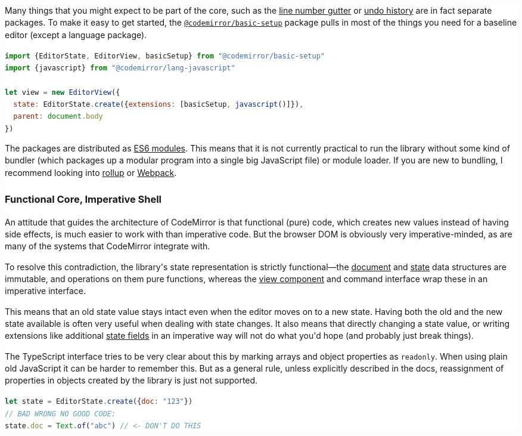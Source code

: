 Many things that you might expect to be part of the core, such as the
[line number gutter](##gutter.lineNumbers) or [undo
history](##history) are in fact separate packages. To make it easy to
get started, the [`@codemirror/basic-setup`](##basic-setup)
package pulls in most of the things you need for a baseline editor
(except a language package).

```javascript
import {EditorState, EditorView, basicSetup} from "@codemirror/basic-setup"
import {javascript} from "@codemirror/lang-javascript"

let view = new EditorView({
  state: EditorState.create({extensions: [basicSetup, javascript()]}),
  parent: document.body
})
```

The packages are distributed as [ES6
modules](https://developer.mozilla.org/en-US/docs/Web/JavaScript/Guide/Modules).
This means that it is not currently practical to run the library
without some kind of bundler (which packages up a modular program into
a single big JavaScript file) or module loader. If you are new to
bundling, I recommend looking into [rollup](https://rollupjs.org/) or
[Webpack](https://webpack.js.org/).

### Functional Core, Imperative Shell

An attitude that guides the architecture of CodeMirror is that
functional (pure) code, which creates new values instead of having
side effects, is much easier to work with than imperative code. But
the browser DOM is obviously very imperative-minded, as are many of
the systems that CodeMirror integrate with.

To resolve this contradiction, the library's state representation is
strictly functional—the [document](##text.Text) and
[state](##state.EditorState) data structures are immutable, and
operations on them pure functions, whereas the [view
component](##view.EditorView) and command interface wrap these in an
imperative interface.

This means that an old state value stays intact even when the editor
moves on to a new state. Having both the old and the new state
available is often very useful when dealing with state changes. It
also means that directly changing a state value, or writing extensions
like additional [state fields](##state.StateField) in an imperative
way will not do what you'd hope (and probably just break things).

The TypeScript interface tries to be very clear about this by marking
arrays and object properties as `readonly`. When using plain old
JavaScript it can be harder to remember this. But as a general rule,
unless explicitly described in the docs, reassignment of properties in
objects created by the library is just not supported.

```javascript
let state = EditorState.create({doc: "123"})
// BAD WRONG NO GOOD CODE:
state.doc = Text.of("abc") // <- DON'T DO THIS
```
